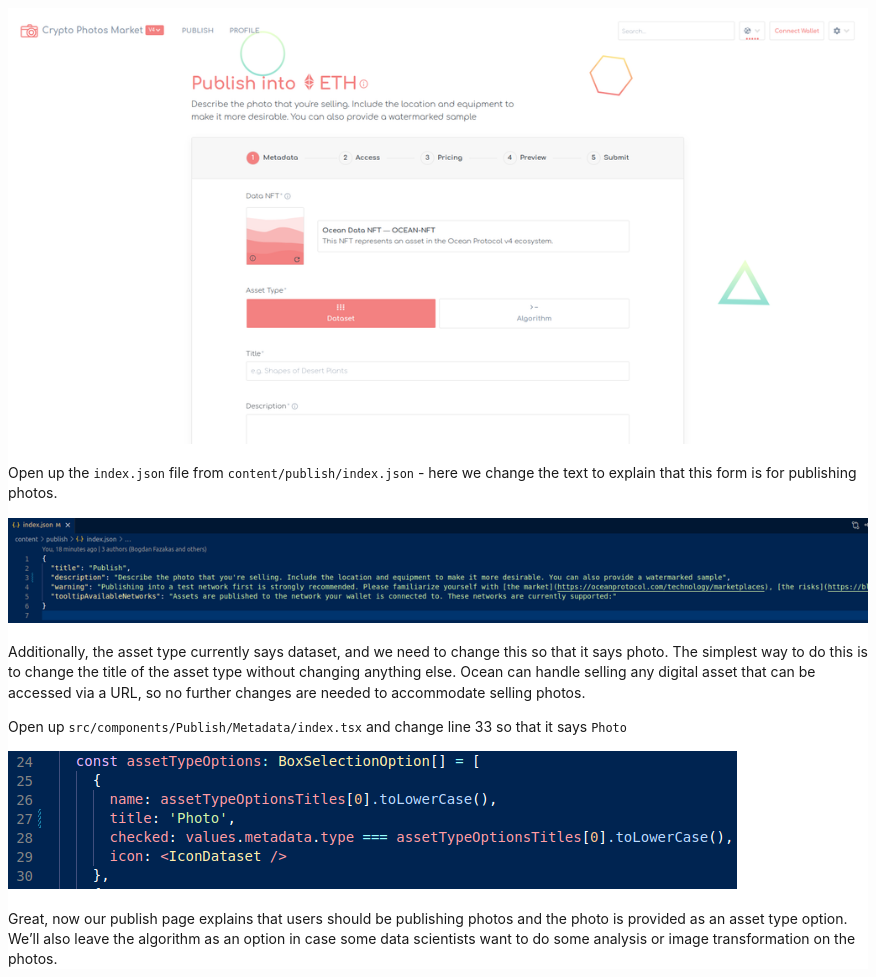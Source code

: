 ![Market Customisation](../../.gitbook/assets/publish-page-before-edit.png)

Open up the `index.json` file from `content/publish/index.json` - here we change the text to explain that this form is for publishing photos.

![Market Customisation](../../.gitbook/assets/market/market-customisation-15.png)

Additionally, the asset type currently says dataset, and we need to change this so that it says photo. The simplest way to do this is to change the title of the asset type without changing anything else. Ocean can handle selling any digital asset that can be accessed via a URL, so no further changes are needed to accommodate selling photos.

Open up `src/components/Publish/Metadata/index.tsx` and change line 33 so that it says `Photo`

![Market Customisation](../../.gitbook/assets/market/market-customisation-18.png)

Great, now our publish page explains that users should be publishing photos and the photo is provided as an asset type option. We’ll also leave the algorithm as an option in case some data scientists want to do some analysis or image transformation on the photos.
